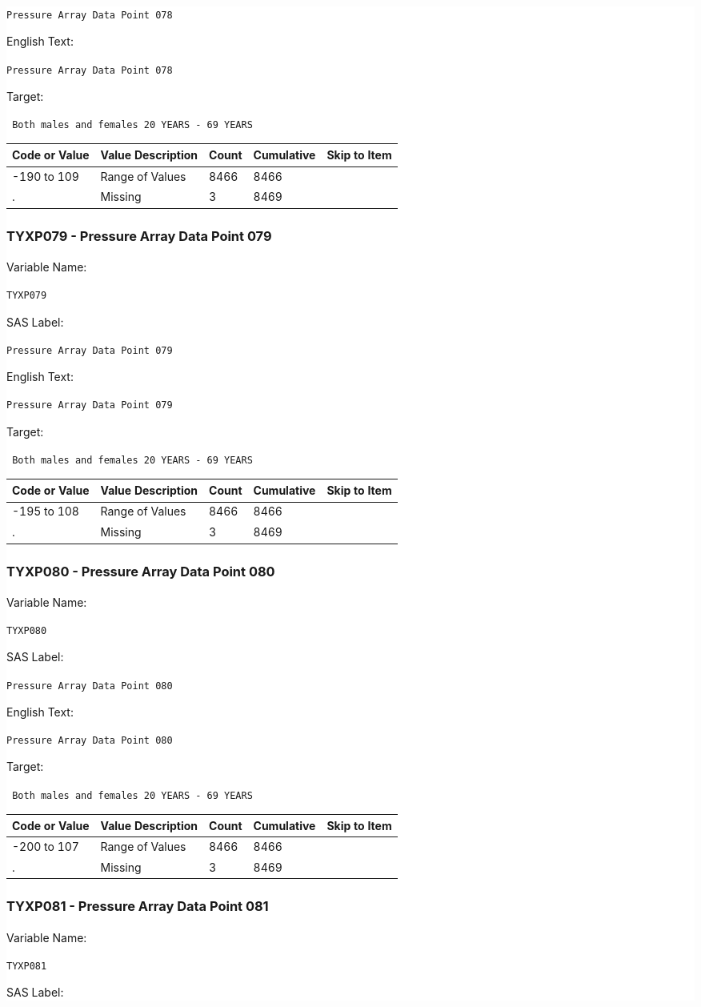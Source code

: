     Pressure Array Data Point 078
English Text:

    Pressure Array Data Point 078
Target:

     Both males and females 20 YEARS - 69 YEARS
Code or Value | Value Description | Count | Cumulative | Skip to Item  
---|---|---|---|---  
-190 to 109 | Range of Values | 8466 | 8466 |   
. | Missing | 3 | 8469 |   
  
### TYXP079 - Pressure Array Data Point 079

Variable Name:

    TYXP079
SAS Label:

    Pressure Array Data Point 079
English Text:

    Pressure Array Data Point 079
Target:

     Both males and females 20 YEARS - 69 YEARS
Code or Value | Value Description | Count | Cumulative | Skip to Item  
---|---|---|---|---  
-195 to 108 | Range of Values | 8466 | 8466 |   
. | Missing | 3 | 8469 |   
  
### TYXP080 - Pressure Array Data Point 080

Variable Name:

    TYXP080
SAS Label:

    Pressure Array Data Point 080
English Text:

    Pressure Array Data Point 080
Target:

     Both males and females 20 YEARS - 69 YEARS
Code or Value | Value Description | Count | Cumulative | Skip to Item  
---|---|---|---|---  
-200 to 107 | Range of Values | 8466 | 8466 |   
. | Missing | 3 | 8469 |   
  
### TYXP081 - Pressure Array Data Point 081

Variable Name:

    TYXP081
SAS Label:
